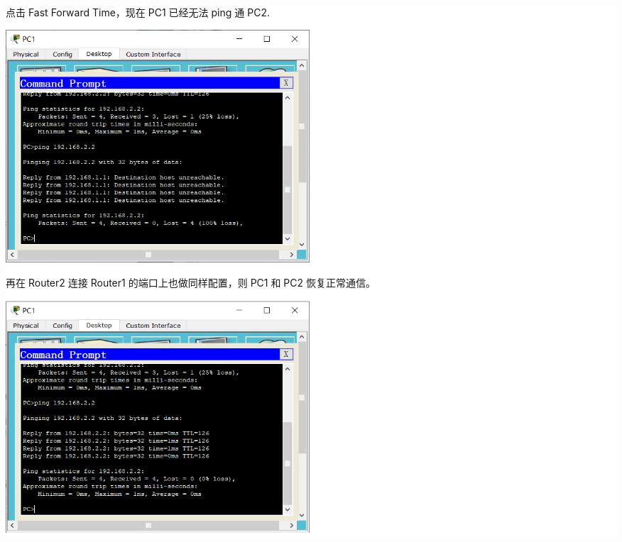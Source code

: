 
点击 Fast Forward Time，现在 PC1 已经无法 ping 通 PC2.

<img src="report_pic/image-20201215121915562.png" alt="image-20201215121915562" style="zoom: 67%;" />

再在 Router2 连接 Router1 的端口上也做同样配置，则 PC1 和 PC2 恢复正常通信。

<img src="report_pic/image-20201215123547345.png" alt="image-20201215123547345" style="zoom:67%;" />